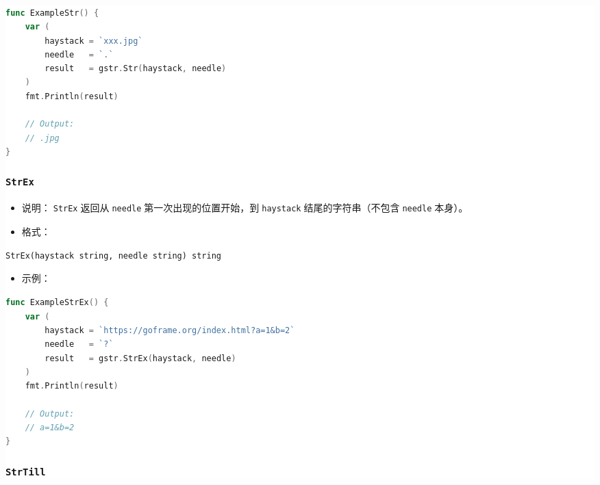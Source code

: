 




```go
func ExampleStr() {
  	var (
  		haystack = `xxx.jpg`
  		needle   = `.`
  		result   = gstr.Str(haystack, needle)
  	)
  	fmt.Println(result)

  	// Output:
  	// .jpg
}
```


### `StrEx`

- 说明： `StrEx` 返回从 `needle` 第一次出现的位置开始，到 `haystack` 结尾的字符串（不包含 `needle` 本身）。

- 格式：









```
StrEx(haystack string, needle string) string
```

- 示例：









```go
func ExampleStrEx() {
  	var (
  		haystack = `https://goframe.org/index.html?a=1&b=2`
  		needle   = `?`
  		result   = gstr.StrEx(haystack, needle)
  	)
  	fmt.Println(result)

  	// Output:
  	// a=1&b=2
}
```


### `StrTill`
